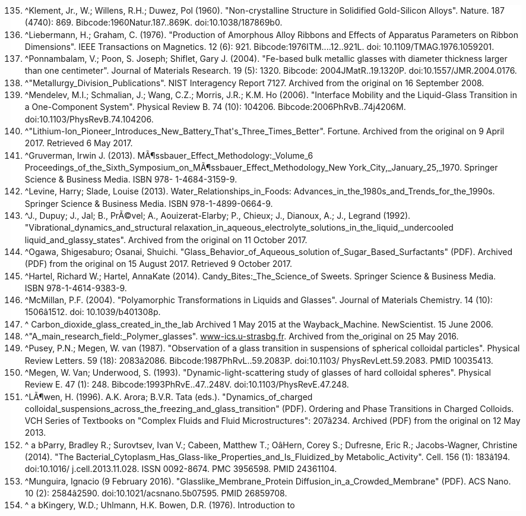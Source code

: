  135. ^Klement, Jr., W.; Willens, R.H.; Duwez, Pol (1960). "Non-crystalline
      Structure in Solidified Gold-Silicon Alloys". Nature. 187 (4740): 869.
      Bibcode:1960Natur.187..869K. doi:10.1038/187869b0.
 136. ^Liebermann, H.; Graham, C. (1976). "Production of Amorphous Alloy
      Ribbons and Effects of Apparatus Parameters on Ribbon Dimensions". IEEE
      Transactions on Magnetics. 12 (6): 921. Bibcode:1976ITM....12..921L. doi:
      10.1109/TMAG.1976.1059201.
 137. ^Ponnambalam, V.; Poon, S. Joseph; Shiflet, Gary J. (2004). "Fe-based
      bulk metallic glasses with diameter thickness larger than one
      centimeter". Journal of Materials Research. 19 (5): 1320. Bibcode:
      2004JMatR..19.1320P. doi:10.1557/JMR.2004.0176.
 138. ^"Metallurgy_Division_Publications". NIST Interagency Report 7127.
      Archived from the original on 16 September 2008.
 139. ^Mendelev, M.I.; Schmalian, J.; Wang, C.Z.; Morris, J.R.; K.M. Ho (2006).
      "Interface Mobility and the Liquid-Glass Transition in a One-Component
      System". Physical Review B. 74 (10): 104206. Bibcode:2006PhRvB..74j4206M.
      doi:10.1103/PhysRevB.74.104206.
 140. ^"Lithium-Ion_Pioneer_Introduces_New_Battery_That's_Three_Times_Better".
      Fortune. Archived from the original on 9 April 2017. Retrieved 6 May
      2017.
 141. ^Gruverman, Irwin J. (2013). MÃ¶ssbauer_Effect_Methodology:_Volume_6
      Proceedings_of_the_Sixth_Symposium_on_MÃ¶ssbauer_Effect_Methodology_New
      York_City,_January_25,_1970. Springer Science & Business Media. ISBN 978-
      1-4684-3159-9.
 142. ^Levine, Harry; Slade, Louise (2013). Water_Relationships_in_Foods:
      Advances_in_the_1980s_and_Trends_for_the_1990s. Springer Science &
      Business Media. ISBN 978-1-4899-0664-9.
 143. ^J., Dupuy; J., Jal; B., PrÃ©vel; A., Aouizerat-Elarby; P., Chieux; J.,
      Dianoux, A.; J., Legrand (1992). "Vibrational_dynamics_and_structural
      relaxation_in_aqueous_electrolyte_solutions_in_the_liquid,_undercooled
      liquid_and_glassy_states". Archived from the original on 11 October 2017.
 144. ^Ogawa, Shigesaburo; Osanai, Shuichi. "Glass_Behavior_of_Aqueous_solution
      of_Sugar_Based_Surfactants" (PDF). Archived (PDF) from the original on 15
      August 2017. Retrieved 9 October 2017.
 145. ^Hartel, Richard W.; Hartel, AnnaKate (2014). Candy_Bites:_The_Science_of
      Sweets. Springer Science & Business Media. ISBN 978-1-4614-9383-9.
 146. ^McMillan, P.F. (2004). "Polyamorphic Transformations in Liquids and
      Glasses". Journal of Materials Chemistry. 14 (10): 1506â1512. doi:
      10.1039/b401308p.
 147. ^ Carbon_dioxide_glass_created_in_the_lab Archived 1 May 2015 at the
      Wayback_Machine. NewScientist. 15 June 2006.
 148. ^"A_main_research_field:_Polymer_glasses". www-ics.u-strasbg.fr. Archived
      from the_original on 25 May 2016.
 149. ^Pusey, P.N.; Megen, W. van (1987). "Observation of a glass transition in
      suspensions of spherical colloidal particles". Physical Review Letters.
      59 (18): 2083â2086. Bibcode:1987PhRvL..59.2083P. doi:10.1103/
      PhysRevLett.59.2083. PMID 10035413.
 150. ^Megen, W. Van; Underwood, S. (1993). "Dynamic-light-scattering study of
      glasses of hard colloidal spheres". Physical Review E. 47 (1): 248.
      Bibcode:1993PhRvE..47..248V. doi:10.1103/PhysRevE.47.248.
 151. ^LÃ¶wen, H. (1996). A.K. Arora; B.V.R. Tata (eds.). "Dynamics_of_charged
      colloidal_suspensions_across_the_freezing_and_glass_transition" (PDF).
      Ordering and Phase Transitions in Charged Colloids. VCH Series of
      Textbooks on "Complex Fluids and Fluid Microstructures": 207â234.
      Archived (PDF) from the original on 12 May 2013.
 152. ^ a bParry, Bradley R.; Surovtsev, Ivan V.; Cabeen, Matthew T.; OâHern,
      Corey S.; Dufresne, Eric R.; Jacobs-Wagner, Christine (2014). "The
      Bacterial_Cytoplasm_Has_Glass-like_Properties_and_Is_Fluidized_by
      Metabolic_Activity". Cell. 156 (1): 183â194. doi:10.1016/
      j.cell.2013.11.028. ISSN 0092-8674. PMC 3956598. PMID 24361104.
 153. ^Munguira, Ignacio (9 February 2016). "Glasslike_Membrane_Protein
      Diffusion_in_a_Crowded_Membrane" (PDF). ACS Nano. 10 (2): 2584â2590.
      doi:10.1021/acsnano.5b07595. PMID 26859708.
 154. ^ a bKingery, W.D.; Uhlmann, H.K. Bowen, D.R. (1976). Introduction to